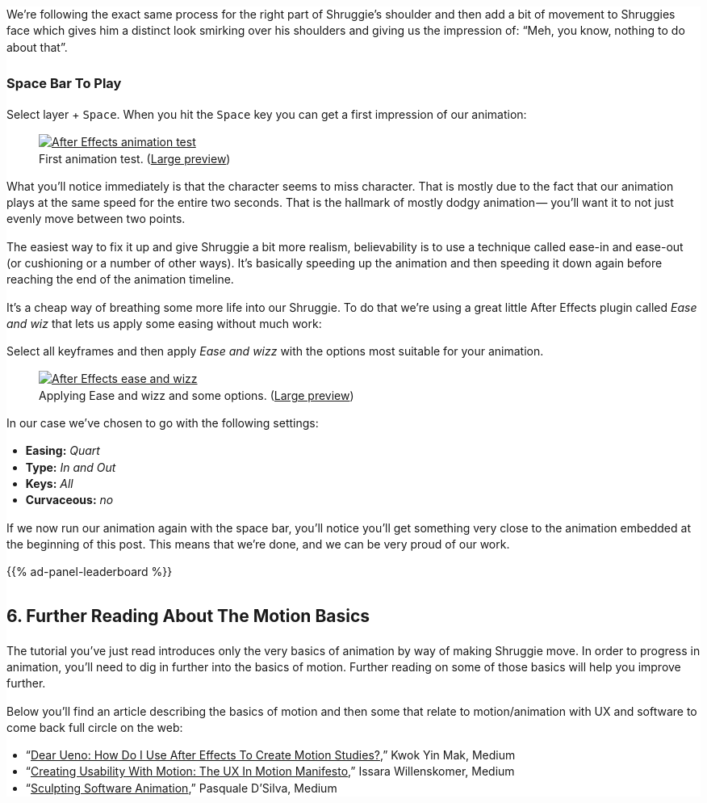 <p>We’re following the exact same process for the right part of Shruggie’s shoulder and then add a bit of movement to Shruggies face which gives him a distinct look smirking over his shoulders and giving us the impression of: “Meh, you know, nothing to do about that”.</p>

### Space Bar To Play

<p>Select layer + <kbd>Space</kbd>. When you hit the <kbd>Space</kbd> key you can get a first impression of our animation:</p>

<figure><a href="https://archive.smashing.media/assets/344dbf88-fdf9-42bb-adb4-46f01eedd629/7c1c633e-52f7-406f-b112-220574a96814/step15-playanimation.gif"><img loading="lazy" decoding="async" src="https://archive.smashing.media/assets/344dbf88-fdf9-42bb-adb4-46f01eedd629/7c1c633e-52f7-406f-b112-220574a96814/step15-playanimation.gif" width="877" height="" alt="After Effects animation test" /></a><figcaption>First animation test. (<a href="https://archive.smashing.media/assets/344dbf88-fdf9-42bb-adb4-46f01eedd629/7c1c633e-52f7-406f-b112-220574a96814/step15-playanimation.gif">Large preview</a>)</figcaption></figure>

<p>What you’ll notice immediately is that the character seems to miss character. That is mostly due to the fact that our animation plays at the same speed for the entire two seconds. That is the hallmark of mostly dodgy animation &mdash; you’ll want it to not just evenly move between two points.</p>

<p>The easiest way to fix it up and give Shruggie a bit more realism, believability is to use a technique called ease-in and ease-out (or cushioning or a number of other ways). It’s basically speeding up the animation and then speeding it down again before reaching the end of the animation timeline.</p>

<p>It’s a cheap way of breathing some more life into our Shruggie. To do that we’re using a great little After Effects plugin called <em>Ease and wiz</em> that lets us apply some easing without much work:</p>

<p>Select all keyframes and then apply <em>Ease and wizz</em> with the options most suitable for your animation.</p>

<figure><a href="https://archive.smashing.media/assets/344dbf88-fdf9-42bb-adb4-46f01eedd629/0a6eac81-4ef6-4271-9cba-3619060d71e5/step16-easeandwizz.gif"><img loading="lazy" decoding="async" src="https://archive.smashing.media/assets/344dbf88-fdf9-42bb-adb4-46f01eedd629/0a6eac81-4ef6-4271-9cba-3619060d71e5/step16-easeandwizz.gif" width="800" height="" alt="After Effects ease and wizz" /></a><figcaption>Applying Ease and wizz and some options. (<a href="https://archive.smashing.media/assets/344dbf88-fdf9-42bb-adb4-46f01eedd629/0a6eac81-4ef6-4271-9cba-3619060d71e5/step16-easeandwizz.gif">Large preview</a>)</figcaption></figure>

<p>In our case we’ve chosen to go with the following settings:</p>

<ul>
<li><strong>Easing:</strong> <em>Quart</em></li>
<li><strong>Type:</strong> <em>In and Out</em></li>
<li><strong>Keys:</strong> <em>All</em></li>
<li><strong>Curvaceous:</strong> <em>no</em></li>
</ul>

<p>If we now run our animation again with the space bar, you’ll notice you’ll get something very close to the animation embedded at the beginning of this post. This means that we’re done, and we can be very proud of our work.</p>

{{% ad-panel-leaderboard %}}

## 6. Further Reading About The Motion Basics

<p>The tutorial you’ve just read introduces only the very basics of animation by way of making Shruggie move. In order to progress in animation, you’ll need to dig in further into the basics of motion. Further reading on some of those basics will help you improve further.</p>

<p>Below you’ll find an article describing the basics of motion and then some that relate to motion/animation with UX and software to come back full circle on the web:</p>

<ul>
<li>“<a href="https://medium.com/ueno/dear-ueno-how-do-i-use-after-effects-to-create-motion-studies-56578782df93">Dear Ueno: How Do I Use After Effects To Create Motion Studies?</a>,” Kwok Yin Mak, Medium</li>
<li>“<a href="https://medium.com/ux-in-motion/creating-usability-with-motion-the-ux-in-motion-manifesto-a87a4584ddc">Creating Usability With Motion: The UX In Motion Manifesto</a>,” Issara Willenskomer, Medium</li>
<li>“<a href="https://medium.com/@pasql/sculpting-software-animation-7d818ddcd40a">Sculpting Software Animation</a>,” Pasquale D’Silva, Medium</li>
</ul>
